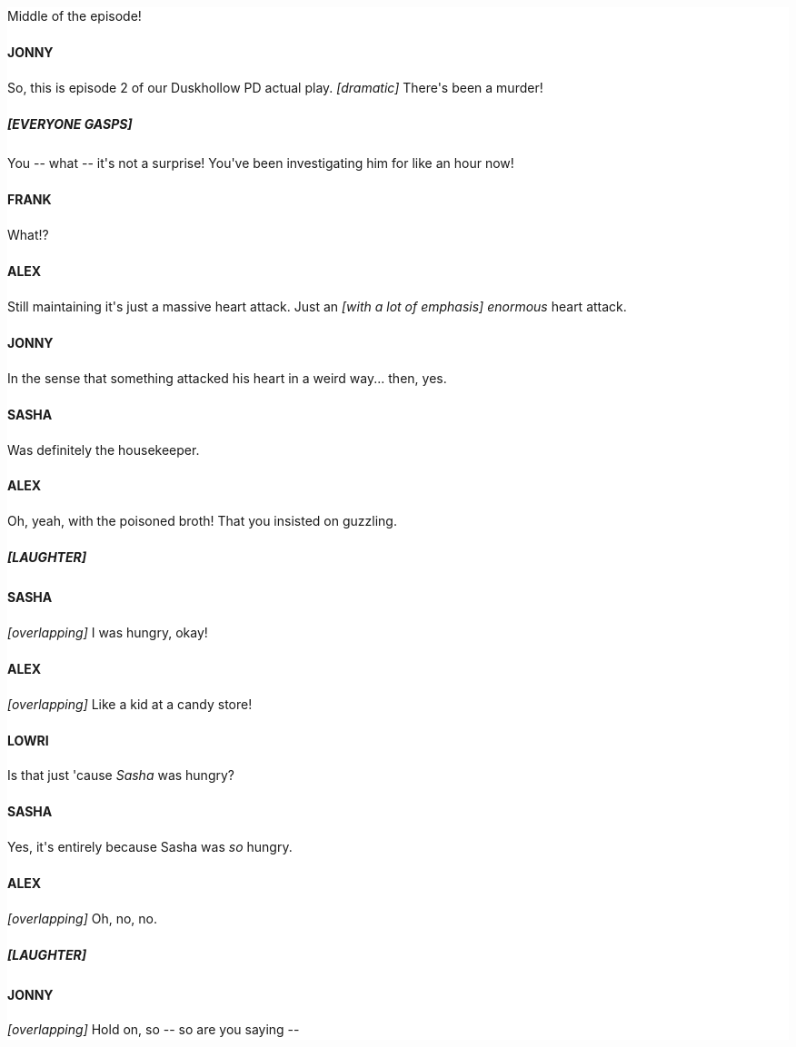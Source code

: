Middle of the episode!

#### JONNY

So, this is episode 2 of our Duskhollow PD actual play. _[dramatic]_ There's been a murder!

##### [EVERYONE GASPS]

You -- what -- it's not a surprise! You've been investigating him for like an hour now!

#### FRANK

What!?

#### ALEX

Still maintaining it's just a massive heart attack. Just an _[with a lot of emphasis]_ *enormous* heart attack.

#### JONNY

In the sense that something attacked his heart in a weird way... then, yes.

#### SASHA

Was definitely the housekeeper.

#### ALEX

Oh, yeah, with the poisoned broth! That you insisted on guzzling.

##### [LAUGHTER]

#### SASHA

_[overlapping]_ I was hungry, okay!

#### ALEX

_[overlapping]_ Like a kid at a candy store!

#### LOWRI

Is that just 'cause *Sasha* was hungry?

#### SASHA

Yes, it's entirely because Sasha was *so* hungry.

#### ALEX

_[overlapping]_ Oh, no, no.

##### [LAUGHTER]

#### JONNY

_[overlapping]_ Hold on, so -- so are you saying --


[^1]: Not sure about what Lowri says here.
[^2]: I can't for the life of me figure out what Alex is saying here.
[^3]: Pretty sure Jonny got the name of his own NPC wrong here.